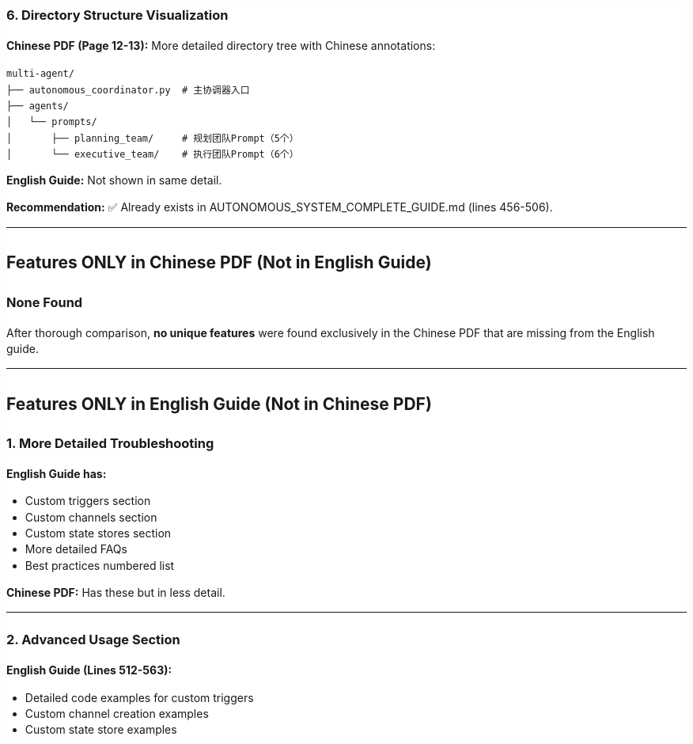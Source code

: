 
### 6. Directory Structure Visualization

**Chinese PDF (Page 12-13):**
More detailed directory tree with Chinese annotations:
```
multi-agent/
├── autonomous_coordinator.py  # 主协调器入口
├── agents/
│   └── prompts/
│       ├── planning_team/     # 规划团队Prompt（5个）
│       └── executive_team/    # 执行团队Prompt（6个）
```

**English Guide:**
Not shown in same detail.

**Recommendation:** ✅ Already exists in AUTONOMOUS_SYSTEM_COMPLETE_GUIDE.md (lines 456-506).

---

## Features ONLY in Chinese PDF (Not in English Guide)

### None Found

After thorough comparison, **no unique features** were found exclusively in the Chinese PDF that are missing from the English guide.

---

## Features ONLY in English Guide (Not in Chinese PDF)

### 1. More Detailed Troubleshooting

**English Guide has:**
- Custom triggers section
- Custom channels section
- Custom state stores section
- More detailed FAQs
- Best practices numbered list

**Chinese PDF:**
Has these but in less detail.

---

### 2. Advanced Usage Section

**English Guide (Lines 512-563):**
- Detailed code examples for custom triggers
- Custom channel creation examples
- Custom state store examples
